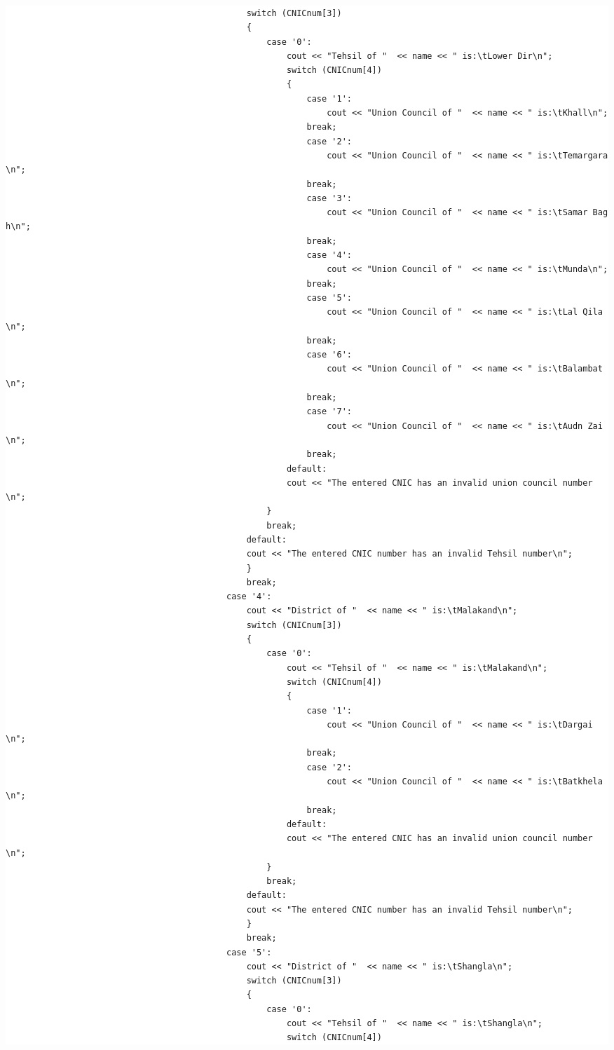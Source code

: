 							                        switch (CNICnum[3])
					                                {
						                                case '0':
						                                	cout << "Tehsil of "  << name << " is:\tLower Dir\n";
						                                	switch (CNICnum[4])
					                                        {
					                                        	case '1':
						                                        	cout << "Union Council of "  << name << " is:\tKhall\n";
							                                    break;
							                                    case '2':
						                                        	cout << "Union Council of "  << name << " is:\tTemargara\n";
							                                    break;
							                                    case '3':
						                                        	cout << "Union Council of "  << name << " is:\tSamar Bagh\n";
							                                    break;
							                                    case '4':
						                                        	cout << "Union Council of "  << name << " is:\tMunda\n";
							                                    break;
							                                    case '5':
						                                        	cout << "Union Council of "  << name << " is:\tLal Qila\n";
							                                    break;
							                                    case '6':
						                                        	cout << "Union Council of "  << name << " is:\tBalambat\n";
							                                    break;
							                                    case '7':
						                                        	cout << "Union Council of "  << name << " is:\tAudn Zai\n";
							                                    break;
							                                default:
				                                            cout << "The entered CNIC has an invalid union council number\n";
		                                               	}
							                            break;
							                        default:
							                        cout << "The entered CNIC number has an invalid Tehsil number\n";
				                                 	}
						                        	break;
						                        case '4':
							                        cout << "District of "  << name << " is:\tMalakand\n";
							                        switch (CNICnum[3])
					                                {
						                                case '0':
						                                	cout << "Tehsil of "  << name << " is:\tMalakand\n";
						                                	switch (CNICnum[4])
					                                        {
					                                        	case '1':
						                                        	cout << "Union Council of "  << name << " is:\tDargai\n";
							                                    break;
							                                    case '2':
						                                        	cout << "Union Council of "  << name << " is:\tBatkhela\n";
							                                    break;
							                                default:
				                                            cout << "The entered CNIC has an invalid union council number\n";
		                                               	}
							                            break;
							                        default:
							                        cout << "The entered CNIC number has an invalid Tehsil number\n";
				                                 	}
						                        	break;
						                        case '5':
							                        cout << "District of "  << name << " is:\tShangla\n";
							                        switch (CNICnum[3])
					                                {
						                                case '0':
						                                	cout << "Tehsil of "  << name << " is:\tShangla\n";
						                                	switch (CNICnum[4])
